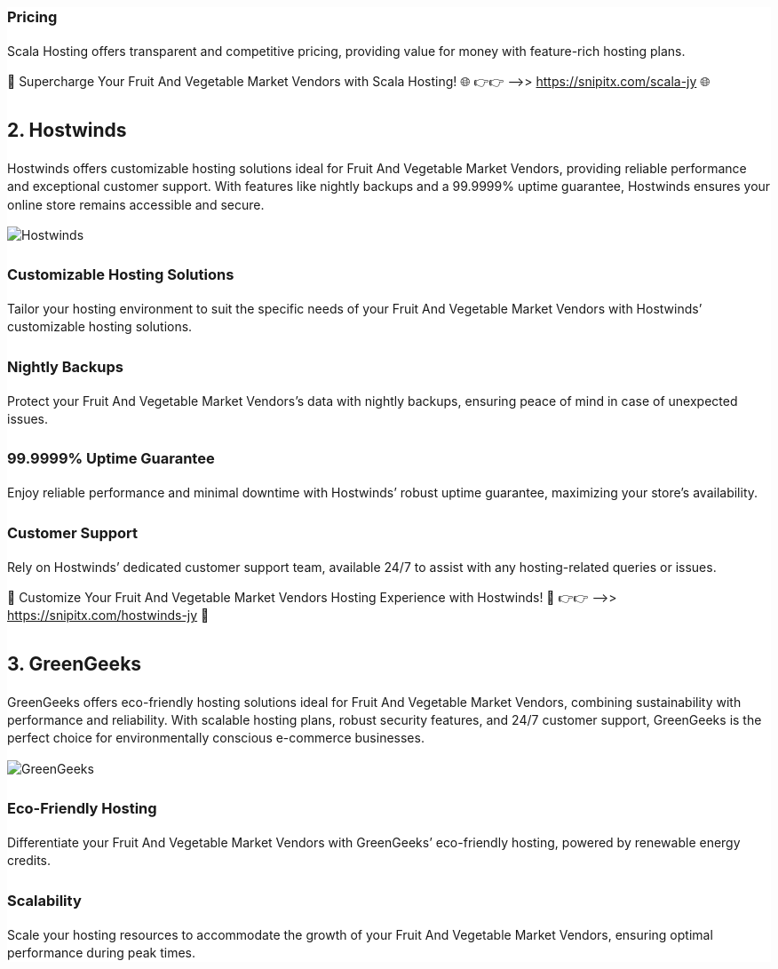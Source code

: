 ### Pricing
Scala Hosting offers transparent and competitive pricing, providing value for money with feature-rich hosting plans.

🚀 Supercharge Your Fruit And Vegetable Market Vendors with Scala Hosting! 🌐
👉👉 -->> https://snipitx.com/scala-jy 🌐

## 2. Hostwinds

Hostwinds offers customizable hosting solutions ideal for Fruit And Vegetable Market Vendors, providing reliable performance and exceptional customer support. With features like nightly backups and a 99.9999% uptime guarantee, Hostwinds ensures your online store remains accessible and secure.

![Hostwinds](https://i.imgur.com/53aSNXx.jpeg "Hostwinds Hosting")

### Customizable Hosting Solutions
Tailor your hosting environment to suit the specific needs of your Fruit And Vegetable Market Vendors with Hostwinds’ customizable hosting solutions.

### Nightly Backups
Protect your Fruit And Vegetable Market Vendors’s data with nightly backups, ensuring peace of mind in case of unexpected issues.

### 99.9999% Uptime Guarantee
Enjoy reliable performance and minimal downtime with Hostwinds’ robust uptime guarantee, maximizing your store’s availability.

### Customer Support
Rely on Hostwinds’ dedicated customer support team, available 24/7 to assist with any hosting-related queries or issues.

🌟 Customize Your Fruit And Vegetable Market Vendors Hosting Experience with Hostwinds! 🚀
👉👉 -->> https://snipitx.com/hostwinds-jy 🚀


## 3. GreenGeeks

GreenGeeks offers eco-friendly hosting solutions ideal for Fruit And Vegetable Market Vendors, combining sustainability with performance and reliability. With scalable hosting plans, robust security features, and 24/7 customer support, GreenGeeks is the perfect choice for environmentally conscious e-commerce businesses.

![GreenGeeks](https://i.imgur.com/eEwuntu.jpg "GreenGeeks Hosting")

### Eco-Friendly Hosting
Differentiate your Fruit And Vegetable Market Vendors with GreenGeeks’ eco-friendly hosting, powered by renewable energy credits.

### Scalability
Scale your hosting resources to accommodate the growth of your Fruit And Vegetable Market Vendors, ensuring optimal performance during peak times.
